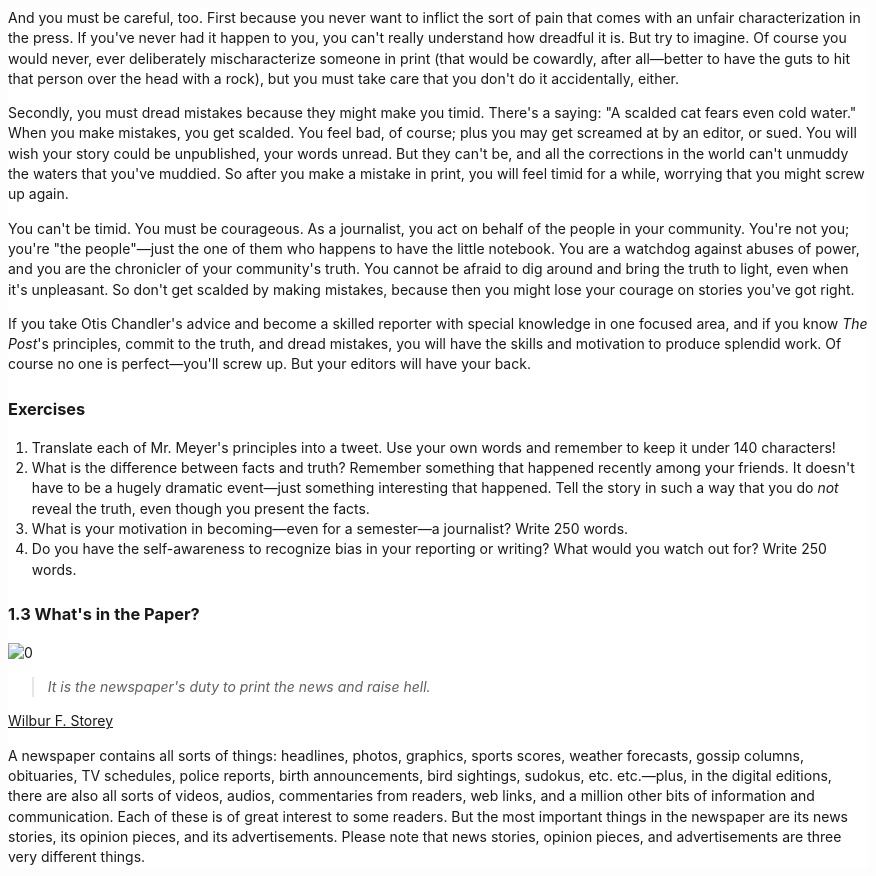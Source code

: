 And you must be careful, too. First because you never want to inflict the sort of pain that comes with an unfair characterization in the press. If you've never had it happen to you, you can't really understand how dreadful it is. But try to imagine. Of course you would never, ever deliberately mischaracterize someone in print (that would be cowardly, after all—better to have the guts to hit that person over the head with a rock), but you must take care that you don't do it accidentally, either.

Secondly, you must dread mistakes because they might make you timid. There's a saying: "A scalded cat fears even cold water." When you make mistakes, you get scalded. You feel bad, of course; plus you may get screamed at by an editor, or sued. You will wish your story could be unpublished, your words unread. But they can't be, and all the corrections in the world can't unmuddy the waters that you've muddied. So after you make a mistake in print, you will feel timid for a while, worrying that you might screw up again.

You can't be timid. You must be courageous. As a journalist, you act on behalf of the people in your community. You're not you; you're "the people"—just the one of them who happens to have the little notebook. You are a watchdog against abuses of power, and you are the chronicler of your community's truth. You cannot be afraid to dig around and bring the truth to light, even when it's unpleasant. So don't get scalded by making mistakes, because then you might lose your courage on stories you've got right.

If you take Otis Chandler's advice and become a skilled reporter with special knowledge in one focused area, and if you know _The Post_'s principles, commit to the truth, and dread mistakes, you will have the skills and motivation to produce splendid work. Of course no one is perfect—you'll screw up. But your editors will have your back.

### Exercises

1.  Translate each of Mr. Meyer's principles into a tweet. Use your own words and remember to keep it under 140 characters!
2.  What is the difference between facts and truth? Remember something that happened recently among your friends. It doesn't have to be a hugely dramatic event—just something interesting that happened. Tell the story in such a way that you do _not_ reveal the truth, even though you present the facts.
3.  What is your motivation in becoming—even for a semester—a journalist? Write 250 words.
4.  Do you have the self-awareness to recognize bias in your reporting or writing? What would you watch out for? Write 250 words.

</article>

### 1.3 What's in the Paper?

<article>

![0](media/12.png "Figure 1: ")

> _It is the newspaper's duty to print the news and raise hell._

[Wilbur F. Storey](http://en.wikipedia.org/wiki/Wilbur_F._Storey)

A newspaper contains all sorts of things: headlines, photos, graphics, sports scores, weather forecasts, gossip columns, obituaries, TV schedules, police reports, birth announcements, bird sightings, sudokus, etc. etc.—plus, in the digital editions, there are also all sorts of videos, audios, commentaries from readers, web links, and a million other bits of information and communication. Each of these is of great interest to some readers. But the most important things in the newspaper are its news stories, its opinion pieces, and its advertisements. Please note that news stories, opinion pieces, and advertisements are three very different things.
